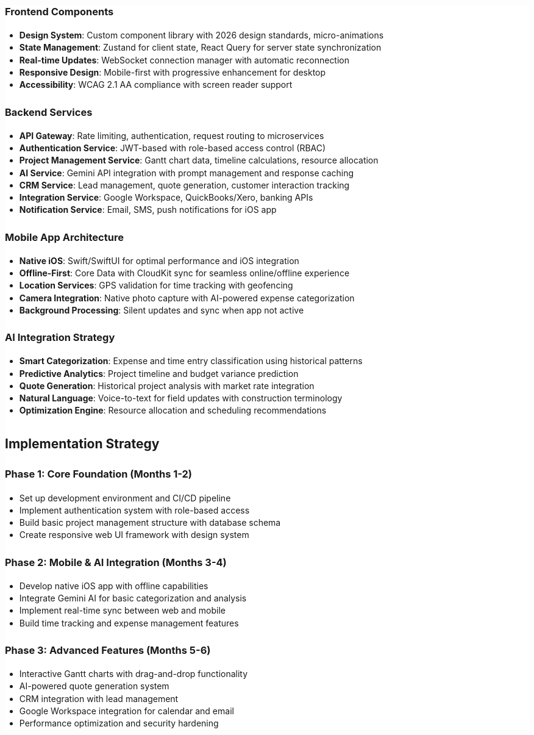 ### Frontend Components
- **Design System**: Custom component library with 2026 design standards, micro-animations
- **State Management**: Zustand for client state, React Query for server state synchronization
- **Real-time Updates**: WebSocket connection manager with automatic reconnection
- **Responsive Design**: Mobile-first with progressive enhancement for desktop
- **Accessibility**: WCAG 2.1 AA compliance with screen reader support

### Backend Services
- **API Gateway**: Rate limiting, authentication, request routing to microservices
- **Authentication Service**: JWT-based with role-based access control (RBAC)
- **Project Management Service**: Gantt chart data, timeline calculations, resource allocation
- **AI Service**: Gemini API integration with prompt management and response caching
- **CRM Service**: Lead management, quote generation, customer interaction tracking
- **Integration Service**: Google Workspace, QuickBooks/Xero, banking APIs
- **Notification Service**: Email, SMS, push notifications for iOS app

### Mobile App Architecture
- **Native iOS**: Swift/SwiftUI for optimal performance and iOS integration
- **Offline-First**: Core Data with CloudKit sync for seamless online/offline experience
- **Location Services**: GPS validation for time tracking with geofencing
- **Camera Integration**: Native photo capture with AI-powered expense categorization
- **Background Processing**: Silent updates and sync when app not active

### AI Integration Strategy
- **Smart Categorization**: Expense and time entry classification using historical patterns
- **Predictive Analytics**: Project timeline and budget variance prediction
- **Quote Generation**: Historical project analysis with market rate integration
- **Natural Language**: Voice-to-text for field updates with construction terminology
- **Optimization Engine**: Resource allocation and scheduling recommendations

## Implementation Strategy

### Phase 1: Core Foundation (Months 1-2)
- Set up development environment and CI/CD pipeline
- Implement authentication system with role-based access
- Build basic project management structure with database schema
- Create responsive web UI framework with design system

### Phase 2: Mobile & AI Integration (Months 3-4)
- Develop native iOS app with offline capabilities
- Integrate Gemini AI for basic categorization and analysis
- Implement real-time sync between web and mobile
- Build time tracking and expense management features

### Phase 3: Advanced Features (Months 5-6)
- Interactive Gantt charts with drag-and-drop functionality
- AI-powered quote generation system
- CRM integration with lead management
- Google Workspace integration for calendar and email
- Performance optimization and security hardening
